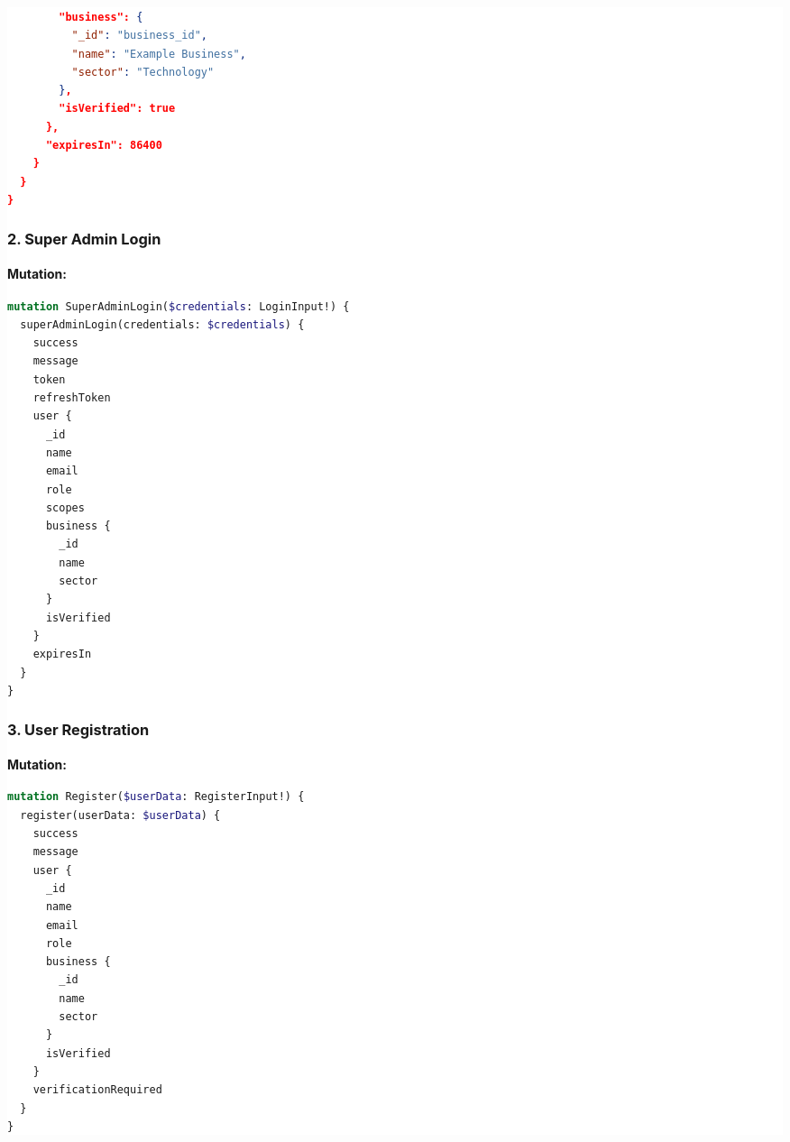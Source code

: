 ```json
        "business": {
          "_id": "business_id",
          "name": "Example Business",
          "sector": "Technology"
        },
        "isVerified": true
      },
      "expiresIn": 86400
    }
  }
}
```

### 2. Super Admin Login

**Mutation:**
```graphql
mutation SuperAdminLogin($credentials: LoginInput!) {
  superAdminLogin(credentials: $credentials) {
    success
    message
    token
    refreshToken
    user {
      _id
      name
      email
      role
      scopes
      business {
        _id
        name
        sector
      }
      isVerified
    }
    expiresIn
  }
}
```

### 3. User Registration

**Mutation:**
```graphql
mutation Register($userData: RegisterInput!) {
  register(userData: $userData) {
    success
    message
    user {
      _id
      name
      email
      role
      business {
        _id
        name
        sector
      }
      isVerified
    }
    verificationRequired
  }
}
```
